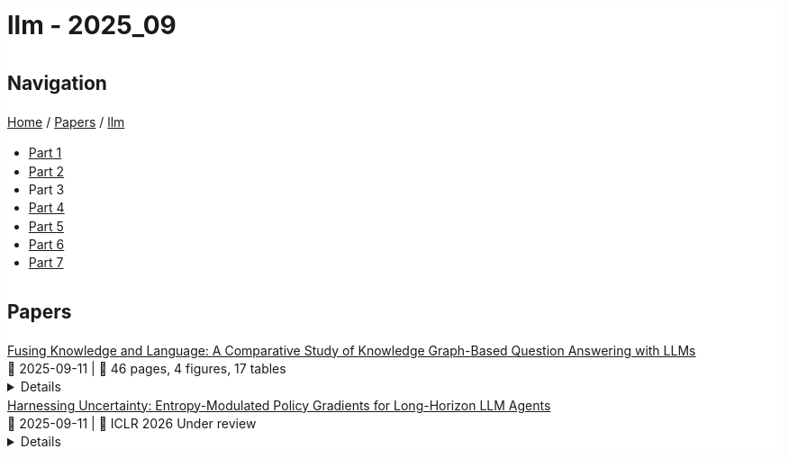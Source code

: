 # llm - 2025_09

## Navigation

[Home](https://arxcompass.github.io) / [Papers](https://arxcompass.github.io/papers) / [llm](https://arxcompass.github.io/papers/llm)

- [Part 1](papers_1.md)
- [Part 2](papers_2.md)
- Part 3
- [Part 4](papers_4.md)
- [Part 5](papers_5.md)
- [Part 6](papers_6.md)
- [Part 7](papers_7.md)

## Papers

<div class="paper-card">
    <div class="paper-title"><a href="http://arxiv.org/abs/2509.09272v1">Fusing Knowledge and Language: A Comparative Study of Knowledge Graph-Based Question Answering with LLMs</a></div>
    <div class="paper-meta">
      📅 2025-09-11
      | 💬 46 pages, 4 figures, 17 tables
    </div>
    <details class="paper-abstract">
      Knowledge graphs, a powerful tool for structuring information through relational triplets, have recently become the new front-runner in enhancing question-answering systems. While traditional Retrieval Augmented Generation (RAG) approaches are proficient in fact-based and local context-based extraction from concise texts, they encounter limitations when addressing the thematic and holistic understanding of complex, extensive texts, requiring a deeper analysis of both text and context. This paper presents a comprehensive technical comparative study of three different methodologies for constructing knowledge graph triplets and integrating them with Large Language Models (LLMs) for question answering: spaCy, Stanford CoreNLP-OpenIE, and GraphRAG, all leveraging open source technologies. We evaluate the effectiveness, feasibility, and adaptability of these methods by analyzing their capabilities, state of development, and their impact on the performance of LLM-based question answering. Experimental results indicate that while OpenIE provides the most comprehensive coverage of triplets, GraphRAG demonstrates superior reasoning abilities among the three. We conclude with a discussion on the strengths and limitations of each method and provide insights into future directions for improving knowledge graph-based question answering.
    </details>
</div>
<div class="paper-card">
    <div class="paper-title"><a href="http://arxiv.org/abs/2509.09265v1">Harnessing Uncertainty: Entropy-Modulated Policy Gradients for Long-Horizon LLM Agents</a></div>
    <div class="paper-meta">
      📅 2025-09-11
      | 💬 ICLR 2026 Under review
    </div>
    <details class="paper-abstract">